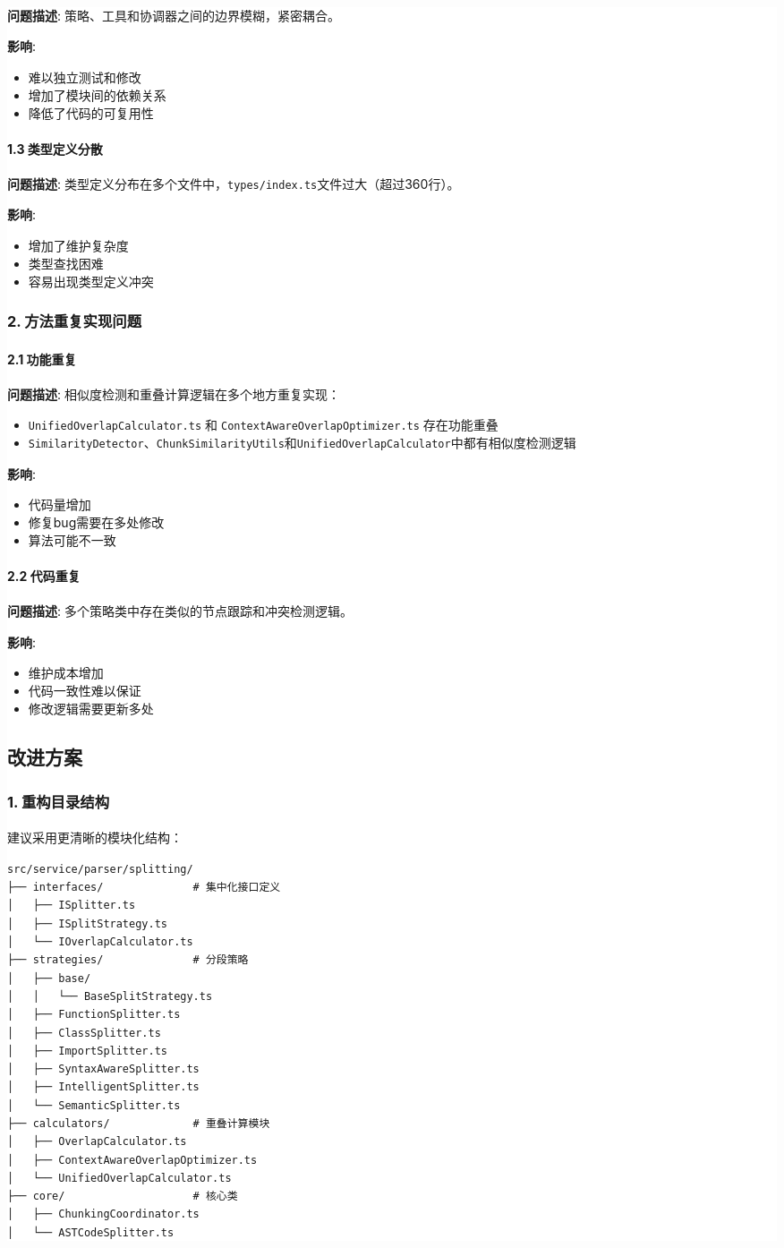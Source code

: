 **问题描述**: 策略、工具和协调器之间的边界模糊，紧密耦合。

**影响**:
- 难以独立测试和修改
- 增加了模块间的依赖关系
- 降低了代码的可复用性

#### 1.3 类型定义分散

**问题描述**: 类型定义分布在多个文件中，`types/index.ts`文件过大（超过360行）。

**影响**:
- 增加了维护复杂度
- 类型查找困难
- 容易出现类型定义冲突

### 2. 方法重复实现问题

#### 2.1 功能重复

**问题描述**: 相似度检测和重叠计算逻辑在多个地方重复实现：

- `UnifiedOverlapCalculator.ts` 和 `ContextAwareOverlapOptimizer.ts` 存在功能重叠
- `SimilarityDetector`、`ChunkSimilarityUtils`和`UnifiedOverlapCalculator`中都有相似度检测逻辑

**影响**:
- 代码量增加
- 修复bug需要在多处修改
- 算法可能不一致

#### 2.2 代码重复

**问题描述**: 多个策略类中存在类似的节点跟踪和冲突检测逻辑。

**影响**:
- 维护成本增加
- 代码一致性难以保证
- 修改逻辑需要更新多处

## 改进方案

### 1. 重构目录结构

建议采用更清晰的模块化结构：

```
src/service/parser/splitting/
├── interfaces/              # 集中化接口定义
│   ├── ISplitter.ts
│   ├── ISplitStrategy.ts
│   └── IOverlapCalculator.ts
├── strategies/              # 分段策略
│   ├── base/
│   │   └── BaseSplitStrategy.ts
│   ├── FunctionSplitter.ts
│   ├── ClassSplitter.ts
│   ├── ImportSplitter.ts
│   ├── SyntaxAwareSplitter.ts
│   ├── IntelligentSplitter.ts
│   └── SemanticSplitter.ts
├── calculators/             # 重叠计算模块
│   ├── OverlapCalculator.ts
│   ├── ContextAwareOverlapOptimizer.ts
│   └── UnifiedOverlapCalculator.ts
├── core/                    # 核心类
│   ├── ChunkingCoordinator.ts
│   └── ASTCodeSplitter.ts
```